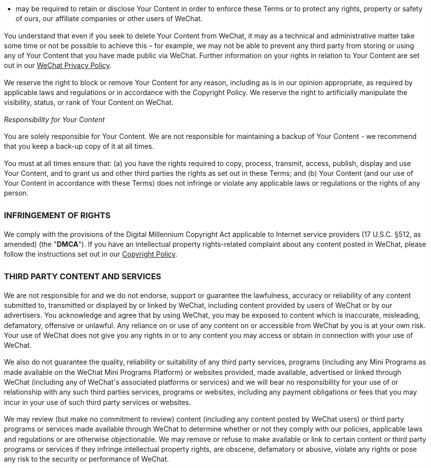 *   may be required to retain or disclose Your Content in order to enforce these Terms or to protect any rights, property or safety of ours, our affiliate companies or other users of WeChat.
    

You understand that even if you seek to delete Your Content from WeChat, it may as a technical and administrative matter take some time or not be possible to achieve this – for example, we may not be able to prevent any third party from storing or using any of Your Content that you have made public via WeChat. Further information on your rights in relation to Your Content are set out in our [WeChat Privacy Policy](https://www.wechat.com/en/privacy_policy.html).

We reserve the right to block or remove Your Content for any reason, including as is in our opinion appropriate, as required by applicable laws and regulations or in accordance with the Copyright Policy. We reserve the right to artificially manipulate the visibility, status, or rank of Your Content on WeChat.

_Responsibility for Your Content_

You are solely responsible for Your Content. We are not responsible for maintaining a backup of Your Content - we recommend that you keep a back-up copy of it at all times.

You must at all times ensure that: (a) you have the rights required to copy, process, transmit, access, publish, display and use Your Content, and to grant us and other third parties the rights as set out in these Terms; and (b) Your Content (and our use of Your Content in accordance with these Terms) does not infringe or violate any applicable laws or regulations or the rights of any person.

### INFRINGEMENT OF RIGHTS

We comply with the provisions of the Digital Millennium Copyright Act applicable to Internet service providers (17 U.S.C. §512, as amended) (the "**DMCA**"). If you have an intellectual property rights-related complaint about any content posted in WeChat, please follow the instructions set out in our [Copyright Policy](https://www.tencent.com/legal/html/en-us/index.html).

### THIRD PARTY CONTENT AND SERVICES

We are not responsible for and we do not endorse, support or guarantee the lawfulness, accuracy or reliability of any content submitted to, transmitted or displayed by or linked by WeChat, including content provided by users of WeChat or by our advertisers. You acknowledge and agree that by using WeChat, you may be exposed to content which is inaccurate, misleading, defamatory, offensive or unlawful. Any reliance on or use of any content on or accessible from WeChat by you is at your own risk. Your use of WeChat does not give you any rights in or to any content you may access or obtain in connection with your use of WeChat.

We also do not guarantee the quality, reliability or suitability of any third party services, programs (including any Mini Programs as made available on the WeChat Mini Programs Platform) or websites provided, made available, advertised or linked through WeChat (including any of WeChat's associated platforms or services) and we will bear no responsibility for your use of or relationship with any such third parties services, programs or websites, including any payment obligations or fees that you may incur in your use of such third party services or websites.

We may review (but make no commitment to review) content (including any content posted by WeChat users) or third party programs or services made available through WeChat to determine whether or not they comply with our policies, applicable laws and regulations or are otherwise objectionable. We may remove or refuse to make available or link to certain content or third party programs or services if they infringe intellectual property rights, are obscene, defamatory or abusive, violate any rights or pose any risk to the security or performance of WeChat.
